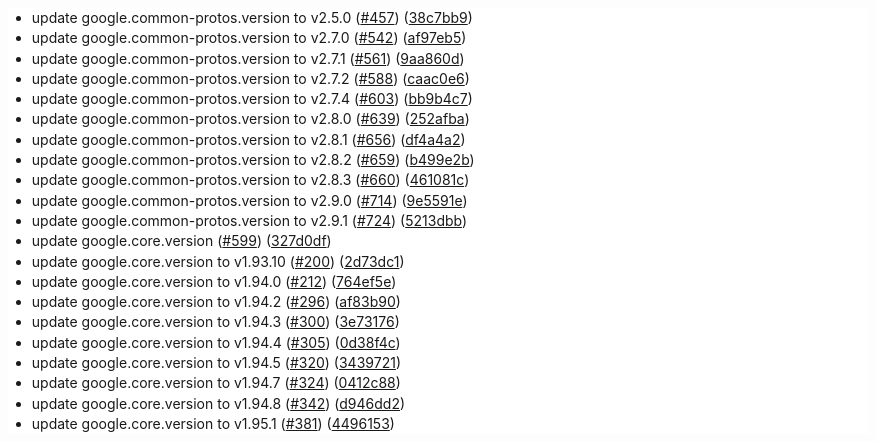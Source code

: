 * update google.common-protos.version to v2.5.0 ([#457](https://github.com/googleapis/java-shared-dependencies/issues/457)) ([38c7bb9](https://github.com/googleapis/java-shared-dependencies/commit/38c7bb925414d90ff3065650d06589f79bcab9b6))
* update google.common-protos.version to v2.7.0 ([#542](https://github.com/googleapis/java-shared-dependencies/issues/542)) ([af97eb5](https://github.com/googleapis/java-shared-dependencies/commit/af97eb5d9cff397080fdb3d4a6dbf7c2692e0358))
* update google.common-protos.version to v2.7.1 ([#561](https://github.com/googleapis/java-shared-dependencies/issues/561)) ([9aa860d](https://github.com/googleapis/java-shared-dependencies/commit/9aa860d92f745f1d4382eb16439bf17ac6ca8ae9))
* update google.common-protos.version to v2.7.2 ([#588](https://github.com/googleapis/java-shared-dependencies/issues/588)) ([caac0e6](https://github.com/googleapis/java-shared-dependencies/commit/caac0e68e336b801becb6322b5b81fce1824ad8a))
* update google.common-protos.version to v2.7.4 ([#603](https://github.com/googleapis/java-shared-dependencies/issues/603)) ([bb9b4c7](https://github.com/googleapis/java-shared-dependencies/commit/bb9b4c7e39552cc73b3b9d4c826b26e8cb74459f))
* update google.common-protos.version to v2.8.0 ([#639](https://github.com/googleapis/java-shared-dependencies/issues/639)) ([252afba](https://github.com/googleapis/java-shared-dependencies/commit/252afba1df8e4cfdf2574d127097b0978b7778c0))
* update google.common-protos.version to v2.8.1 ([#656](https://github.com/googleapis/java-shared-dependencies/issues/656)) ([df4a4a2](https://github.com/googleapis/java-shared-dependencies/commit/df4a4a2130a3cdb2965ea42962d1ea6a85506ba7))
* update google.common-protos.version to v2.8.2 ([#659](https://github.com/googleapis/java-shared-dependencies/issues/659)) ([b499e2b](https://github.com/googleapis/java-shared-dependencies/commit/b499e2bc99506d48d26e35bf6e68c09409ce8b11))
* update google.common-protos.version to v2.8.3 ([#660](https://github.com/googleapis/java-shared-dependencies/issues/660)) ([461081c](https://github.com/googleapis/java-shared-dependencies/commit/461081c0cf73057c1f6e07fc573453ad467a60ae))
* update google.common-protos.version to v2.9.0 ([#714](https://github.com/googleapis/java-shared-dependencies/issues/714)) ([9e5591e](https://github.com/googleapis/java-shared-dependencies/commit/9e5591ec3035350450ecbfebd00e08216433b06c))
* update google.common-protos.version to v2.9.1 ([#724](https://github.com/googleapis/java-shared-dependencies/issues/724)) ([5213dbb](https://github.com/googleapis/java-shared-dependencies/commit/5213dbbfa9c9b73d2420ec2be7782f16c9c4955f))
* update google.core.version ([#599](https://github.com/googleapis/java-shared-dependencies/issues/599)) ([327d0df](https://github.com/googleapis/java-shared-dependencies/commit/327d0df9b57203c0d4f426de0380770d3d7910d6))
* update google.core.version to v1.93.10 ([#200](https://github.com/googleapis/java-shared-dependencies/issues/200)) ([2d73dc1](https://github.com/googleapis/java-shared-dependencies/commit/2d73dc152469d175c74f85c5c76dcc67993c9783))
* update google.core.version to v1.94.0 ([#212](https://github.com/googleapis/java-shared-dependencies/issues/212)) ([764ef5e](https://github.com/googleapis/java-shared-dependencies/commit/764ef5e9a2272cd9244a8fc5cc107ffacf9e9d5b))
* update google.core.version to v1.94.2 ([#296](https://github.com/googleapis/java-shared-dependencies/issues/296)) ([af83b90](https://github.com/googleapis/java-shared-dependencies/commit/af83b901be0c03d507189999215d35345602fad7))
* update google.core.version to v1.94.3 ([#300](https://github.com/googleapis/java-shared-dependencies/issues/300)) ([3e73176](https://github.com/googleapis/java-shared-dependencies/commit/3e73176af0b07dfe621163b301174b5b5820dfa2))
* update google.core.version to v1.94.4 ([#305](https://github.com/googleapis/java-shared-dependencies/issues/305)) ([0d38f4c](https://github.com/googleapis/java-shared-dependencies/commit/0d38f4c9ffadcfd9446712b8bf0729399b0c9e91))
* update google.core.version to v1.94.5 ([#320](https://github.com/googleapis/java-shared-dependencies/issues/320)) ([3439721](https://github.com/googleapis/java-shared-dependencies/commit/3439721da83a8b92d9c4b6ecfd158cfb1e1a0503))
* update google.core.version to v1.94.7 ([#324](https://github.com/googleapis/java-shared-dependencies/issues/324)) ([0412c88](https://github.com/googleapis/java-shared-dependencies/commit/0412c88468940c1182bc0761bfe269a6688fe7b7))
* update google.core.version to v1.94.8 ([#342](https://github.com/googleapis/java-shared-dependencies/issues/342)) ([d946dd2](https://github.com/googleapis/java-shared-dependencies/commit/d946dd2299aac32f969a2226a1391e1e73f00e62))
* update google.core.version to v1.95.1 ([#381](https://github.com/googleapis/java-shared-dependencies/issues/381)) ([4496153](https://github.com/googleapis/java-shared-dependencies/commit/44961532f621b0ab19e9e7feebb7d588aef5d423))